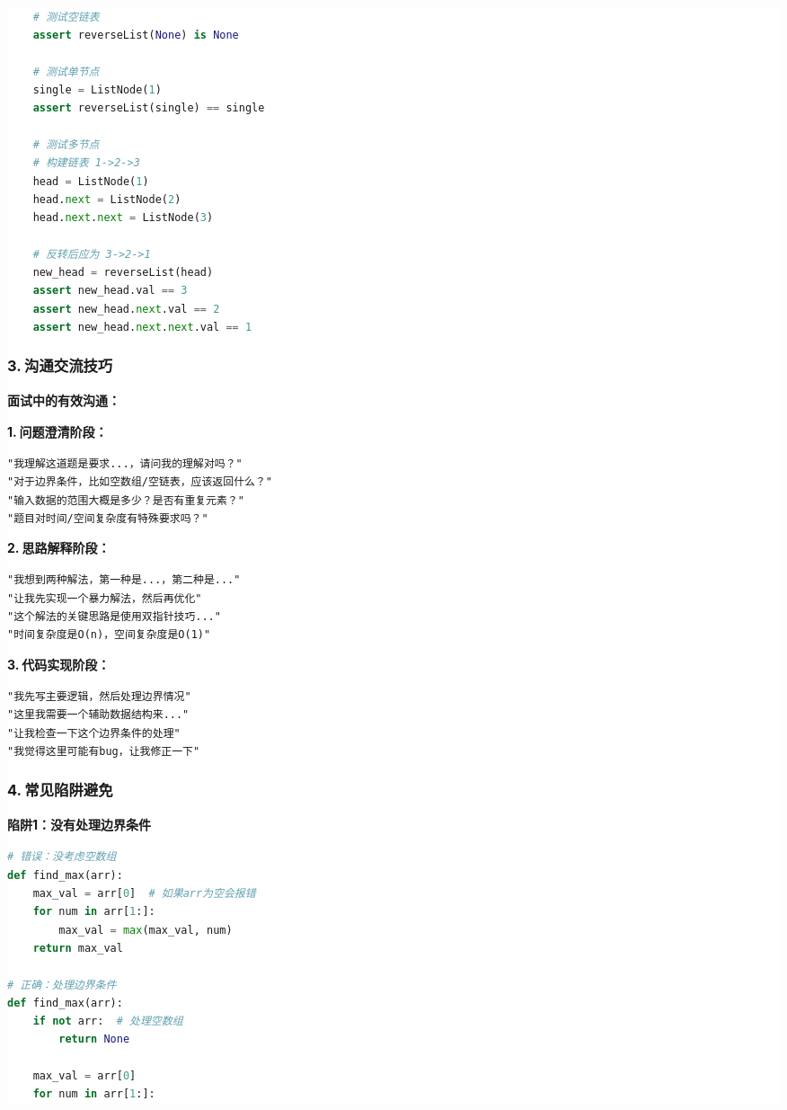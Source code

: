 ```python
    # 测试空链表
    assert reverseList(None) is None
    
    # 测试单节点
    single = ListNode(1)
    assert reverseList(single) == single
    
    # 测试多节点
    # 构建链表 1->2->3
    head = ListNode(1)
    head.next = ListNode(2)
    head.next.next = ListNode(3)
    
    # 反转后应为 3->2->1
    new_head = reverseList(head)
    assert new_head.val == 3
    assert new_head.next.val == 2
    assert new_head.next.next.val == 1
```

### 3. 沟通交流技巧

**面试中的有效沟通：**

**1. 问题澄清阶段：**
```
"我理解这道题是要求...，请问我的理解对吗？"
"对于边界条件，比如空数组/空链表，应该返回什么？"
"输入数据的范围大概是多少？是否有重复元素？"
"题目对时间/空间复杂度有特殊要求吗？"
```

**2. 思路解释阶段：**
```
"我想到两种解法，第一种是...，第二种是..."
"让我先实现一个暴力解法，然后再优化"
"这个解法的关键思路是使用双指针技巧..."
"时间复杂度是O(n)，空间复杂度是O(1)"
```

**3. 代码实现阶段：**
```
"我先写主要逻辑，然后处理边界情况"
"这里我需要一个辅助数据结构来..."
"让我检查一下这个边界条件的处理"
"我觉得这里可能有bug，让我修正一下"
```

### 4. 常见陷阱避免

**陷阱1：没有处理边界条件**
```python
# 错误：没考虑空数组
def find_max(arr):
    max_val = arr[0]  # 如果arr为空会报错
    for num in arr[1:]:
        max_val = max(max_val, num)
    return max_val

# 正确：处理边界条件
def find_max(arr):
    if not arr:  # 处理空数组
        return None
    
    max_val = arr[0]
    for num in arr[1:]:
```